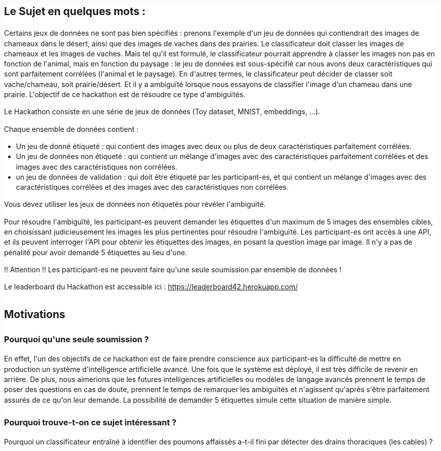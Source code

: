 ## Le Sujet en quelques mots : 
 
Certains jeux de données ne sont pas bien spécifiés : prenons l'exemple d'un jeu de données qui contiendrait des images de chameaux dans le désert, ainsi que des images de vaches dans des prairies. Le classificateur doit classer les images de chameaux et les images de vaches. Mais tel qu'il est formulé, le classificateur pourrait apprendre à classer les images non pas en fonction de l'animal, mais en fonction du paysage : le jeu de données est sous-spécifié car nous avons deux caractéristiques qui sont parfaitement corrélées (l'animal et le paysage). En d'autres termes, le classificateur peut décider de classer soit vache/chameau, soit prairie/désert. Et il y a ambiguïté lorsque nous essayons de classifier l'image d'un chameau dans une prairie. L'objectif de ce hackathon est de résoudre ce type d'ambiguïtés.
 
Le Hackathon consiste en une série de jeux de données (Toy dataset, MNIST, embeddings, ...).
 
Chaque ensemble de données contient :
- Un jeu de donné étiqueté : qui contient des images avec deux ou plus de deux caractéristiques parfaitement corrélées.
- Un jeu de données non étiqueté : qui contient un mélange d'images avec des caractéristiques parfaitement corrélées et des images avec des caractéristiques non corrélées.
- un jeu de données de validation : qui doit être étiqueté par les participant-es, et qui contient un mélange d'images avec des caractéristiques corrélées et des images avec des caractéristiques non corrélées.
 
Vous devez utiliser les jeux de données non étiquetés pour révéler l'ambiguïté.
 
Pour résoudre l'ambiguïté, les participant-es peuvent demander les étiquettes d'un maximum de 5 images des ensembles cibles, en choisissant judicieusement les images les plus pertinentes pour résoudre l'ambiguïté.
Les participant-es ont accès à une API, et ils peuvent interroger l'API pour obtenir les étiquettes des images, en posant la question image par image.
Il n'y a pas de pénalité pour avoir demandé 5 étiquettes au lieu d'une.
 
!! Attention !! Les participant-es ne peuvent faire qu'une seule soumission par ensemble de données !
 
Le leaderboard du Hackathon est accessible ici : https://leaderboard42.herokuapp.com/
 
## Motivations
 
### Pourquoi qu'une seule soumission ?
 
En effet, l'un des objectifs de ce hackathon est de faire prendre conscience aux participant-es la difficulté de mettre en production un système d'intelligence artificielle avancé. 
Une fois que le système est déployé, il est très difficile de revenir en arrière. De plus, nous aimerions que les futures intelligences artificielles ou modèles de langage avancés prennent le temps de poser des questions en cas de doute, prennent le temps de remarquer les ambiguïtés et n'agissent qu'après s'être parfaitement assurés de ce qu'on leur demande. La possibilité de demander 5 étiquettes simule cette situation de manière simple.
 
### Pourquoi trouve-t-on ce sujet intéressant ? 
 
Pourquoi un classificateur entraîné à identifier des poumons affaissés a-t-il fini par détecter des drains thoraciques (les cables) ?
